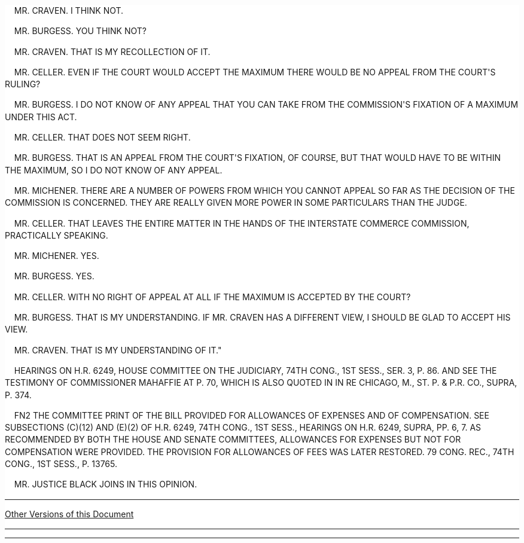     MR. CRAVEN.  I THINK NOT.

    MR. BURGESS.  YOU THINK NOT?

    MR. CRAVEN.  THAT IS MY RECOLLECTION OF IT.

    MR. CELLER.  EVEN IF THE COURT WOULD ACCEPT THE MAXIMUM THERE WOULD BE NO APPEAL FROM THE COURT'S RULING?

    MR. BURGESS.  I DO NOT KNOW OF ANY APPEAL THAT YOU CAN TAKE FROM THE COMMISSION'S FIXATION OF A MAXIMUM UNDER THIS ACT.

    MR. CELLER.  THAT DOES NOT SEEM RIGHT.

    MR. BURGESS.  THAT IS AN APPEAL FROM THE COURT'S FIXATION, OF COURSE, BUT THAT WOULD HAVE TO BE WITHIN THE MAXIMUM, SO I DO NOT KNOW OF ANY APPEAL.

    MR. MICHENER.  THERE ARE A NUMBER OF POWERS FROM WHICH YOU CANNOT APPEAL SO FAR AS THE DECISION OF THE COMMISSION IS CONCERNED.  THEY ARE REALLY GIVEN MORE POWER IN SOME PARTICULARS THAN THE JUDGE.

    MR. CELLER.  THAT LEAVES THE ENTIRE MATTER IN THE HANDS OF THE INTERSTATE COMMERCE COMMISSION, PRACTICALLY SPEAKING.

    MR. MICHENER.  YES.

    MR. BURGESS.  YES.

    MR. CELLER.  WITH NO RIGHT OF APPEAL AT ALL IF THE MAXIMUM IS ACCEPTED BY THE COURT?

    MR. BURGESS.  THAT IS MY UNDERSTANDING.  IF MR. CRAVEN HAS A DIFFERENT VIEW, I SHOULD BE GLAD TO ACCEPT HIS VIEW.

    MR. CRAVEN.  THAT IS MY UNDERSTANDING OF IT."

    HEARINGS ON H.R. 6249, HOUSE COMMITTEE ON THE JUDICIARY, 74TH CONG., 1ST SESS., SER.  3, P. 86.  AND SEE THE TESTIMONY OF COMMISSIONER MAHAFFIE AT P. 70, WHICH IS ALSO QUOTED IN IN RE CHICAGO, M., ST. P. & P.R. CO., SUPRA, P. 374.

    FN2  THE COMMITTEE PRINT OF THE BILL PROVIDED FOR ALLOWANCES OF EXPENSES AND OF COMPENSATION.  SEE SUBSECTIONS (C)(12) AND (E)(2) OF H.R. 6249, 74TH CONG., 1ST SESS., HEARINGS ON H.R. 6249, SUPRA, PP. 6, 7.  AS RECOMMENDED BY BOTH THE HOUSE AND SENATE COMMITTEES, ALLOWANCES FOR EXPENSES BUT NOT FOR COMPENSATION WERE PROVIDED.  THE PROVISION FOR ALLOWANCES OF FEES WAS LATER RESTORED.  79 CONG. REC., 74TH CONG., 1ST SESS., P. 13765.

    MR. JUSTICE BLACK JOINS IN THIS OPINION.

----------

[Other Versions of this Document](https://publicdocs.github.io/go/links?ns=uslm-x&ref=%2Fus%2Fcourts%2Fscotus%2FusReporter%2F318%2F163)

----------
----------

[/us/courts/scotus/usReporter/318/163]: https://publicdocs.github.io/go/links?ns=uslm-x&ref=%2Fus%2Fcourts%2Fscotus%2FusReporter%2F318%2F163
[/us/courts/scotus/usReporter/317/615]: https://publicdocs.github.io/go/links?ns=uslm-x&ref=%2Fus%2Fcourts%2Fscotus%2FusReporter%2F317%2F615
[/us/stat/47/1474]: https://publicdocs.github.io/go/links?ns=uslm&ref=%2Fus%2Fstat%2F47%2F1474
[/us/usc/t11/s205]: https://publicdocs.github.io/go/links?ns=uslm&ref=%2Fus%2Fusc%2Ft11%2Fs205
[/us/usc/t11/s205]: https://publicdocs.github.io/go/links?ns=uslm&ref=%2Fus%2Fusc%2Ft11%2Fs205
[/us/usc/t11/s205]: https://publicdocs.github.io/go/links?ns=uslm&ref=%2Fus%2Fusc%2Ft11%2Fs205
[/us/usc/t11/s205]: https://publicdocs.github.io/go/links?ns=uslm&ref=%2Fus%2Fusc%2Ft11%2Fs205
[/us/usc/t11/s205]: https://publicdocs.github.io/go/links?ns=uslm&ref=%2Fus%2Fusc%2Ft11%2Fs205
[/us/courts/scotus/usReporter/282/311]: https://publicdocs.github.io/go/links?ns=uslm-x&ref=%2Fus%2Fcourts%2Fscotus%2FusReporter%2F282%2F311
[/us/courts/scotus/usReporter/294/648]: https://publicdocs.github.io/go/links?ns=uslm-x&ref=%2Fus%2Fcourts%2Fscotus%2FusReporter%2F294%2F648
[/us/courts/scotus/usReporter/305/85]: https://publicdocs.github.io/go/links?ns=uslm-x&ref=%2Fus%2Fcourts%2Fscotus%2FusReporter%2F305%2F85
[/us/courts/scotus/usReporter/310/381]: https://publicdocs.github.io/go/links?ns=uslm-x&ref=%2Fus%2Fcourts%2Fscotus%2FusReporter%2F310%2F381



